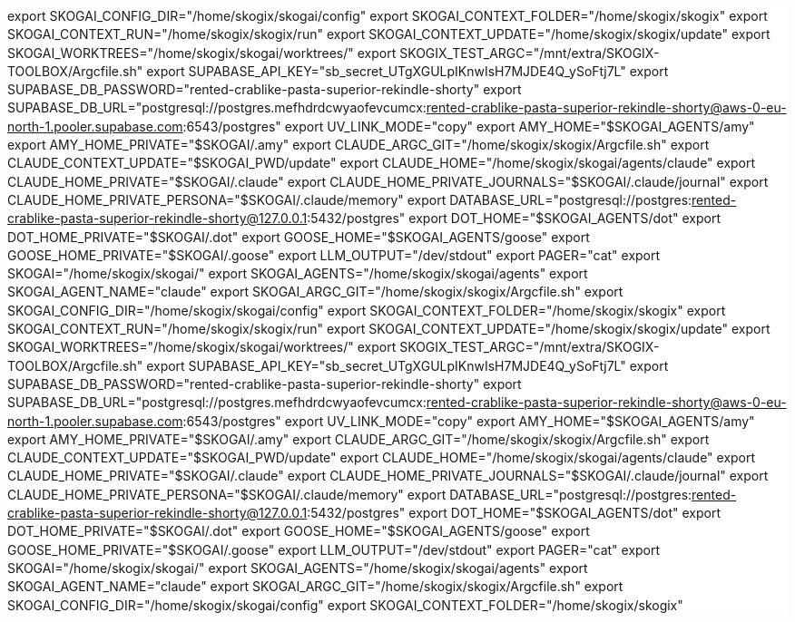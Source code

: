 export SKOGAI_CONFIG_DIR="/home/skogix/skogai/config"
export SKOGAI_CONTEXT_FOLDER="/home/skogix/skogix"
export SKOGAI_CONTEXT_RUN="/home/skogix/skogix/run"
export SKOGAI_CONTEXT_UPDATE="/home/skogix/skogix/update"
export SKOGAI_WORKTREES="/home/skogix/skogai/worktrees/"
export SKOGIX_TEST_ARGC="/mnt/extra/SKOGIX-TOOLBOX/Argcfile.sh"
export SUPABASE_API_KEY="sb_secret_UTgXGULpIKnwIsH7MJDE4Q_ySoFtj7L"
export SUPABASE_DB_PASSWORD="rented-crablike-pasta-superior-rekindle-shorty"
export SUPABASE_DB_URL="postgresql://postgres.mefhdrdcwyaofevcumcx:rented-crablike-pasta-superior-rekindle-shorty@aws-0-eu-north-1.pooler.supabase.com:6543/postgres"
export UV_LINK_MODE="copy"
export AMY_HOME="$SKOGAI_AGENTS/amy"
export AMY_HOME_PRIVATE="$SKOGAI/.amy"
export CLAUDE_ARGC_GIT="/home/skogix/skogix/Argcfile.sh"
export CLAUDE_CONTEXT_UPDATE="$SKOGAI_PWD/update"
export CLAUDE_HOME="/home/skogix/skogai/agents/claude"
export CLAUDE_HOME_PRIVATE="$SKOGAI/.claude"
export CLAUDE_HOME_PRIVATE_JOURNALS="$SKOGAI/.claude/journal"
export CLAUDE_HOME_PRIVATE_PERSONA="$SKOGAI/.claude/memory"
export DATABASE_URL="postgresql://postgres:rented-crablike-pasta-superior-rekindle-shorty@127.0.0.1:5432/postgres"
export DOT_HOME="$SKOGAI_AGENTS/dot"
export DOT_HOME_PRIVATE="$SKOGAI/.dot"
export GOOSE_HOME="$SKOGAI_AGENTS/goose"
export GOOSE_HOME_PRIVATE="$SKOGAI/.goose"
export LLM_OUTPUT="/dev/stdout"
export PAGER="cat"
export SKOGAI="/home/skogix/skogai/"
export SKOGAI_AGENTS="/home/skogix/skogai/agents"
export SKOGAI_AGENT_NAME="claude"
export SKOGAI_ARGC_GIT="/home/skogix/skogix/Argcfile.sh"
export SKOGAI_CONFIG_DIR="/home/skogix/skogai/config"
export SKOGAI_CONTEXT_FOLDER="/home/skogix/skogix"
export SKOGAI_CONTEXT_RUN="/home/skogix/skogix/run"
export SKOGAI_CONTEXT_UPDATE="/home/skogix/skogix/update"
export SKOGAI_WORKTREES="/home/skogix/skogai/worktrees/"
export SKOGIX_TEST_ARGC="/mnt/extra/SKOGIX-TOOLBOX/Argcfile.sh"
export SUPABASE_API_KEY="sb_secret_UTgXGULpIKnwIsH7MJDE4Q_ySoFtj7L"
export SUPABASE_DB_PASSWORD="rented-crablike-pasta-superior-rekindle-shorty"
export SUPABASE_DB_URL="postgresql://postgres.mefhdrdcwyaofevcumcx:rented-crablike-pasta-superior-rekindle-shorty@aws-0-eu-north-1.pooler.supabase.com:6543/postgres"
export UV_LINK_MODE="copy"
export AMY_HOME="$SKOGAI_AGENTS/amy"
export AMY_HOME_PRIVATE="$SKOGAI/.amy"
export CLAUDE_ARGC_GIT="/home/skogix/skogix/Argcfile.sh"
export CLAUDE_CONTEXT_UPDATE="$SKOGAI_PWD/update"
export CLAUDE_HOME="/home/skogix/skogai/agents/claude"
export CLAUDE_HOME_PRIVATE="$SKOGAI/.claude"
export CLAUDE_HOME_PRIVATE_JOURNALS="$SKOGAI/.claude/journal"
export CLAUDE_HOME_PRIVATE_PERSONA="$SKOGAI/.claude/memory"
export DATABASE_URL="postgresql://postgres:rented-crablike-pasta-superior-rekindle-shorty@127.0.0.1:5432/postgres"
export DOT_HOME="$SKOGAI_AGENTS/dot"
export DOT_HOME_PRIVATE="$SKOGAI/.dot"
export GOOSE_HOME="$SKOGAI_AGENTS/goose"
export GOOSE_HOME_PRIVATE="$SKOGAI/.goose"
export LLM_OUTPUT="/dev/stdout"
export PAGER="cat"
export SKOGAI="/home/skogix/skogai/"
export SKOGAI_AGENTS="/home/skogix/skogai/agents"
export SKOGAI_AGENT_NAME="claude"
export SKOGAI_ARGC_GIT="/home/skogix/skogix/Argcfile.sh"
export SKOGAI_CONFIG_DIR="/home/skogix/skogai/config"
export SKOGAI_CONTEXT_FOLDER="/home/skogix/skogix"